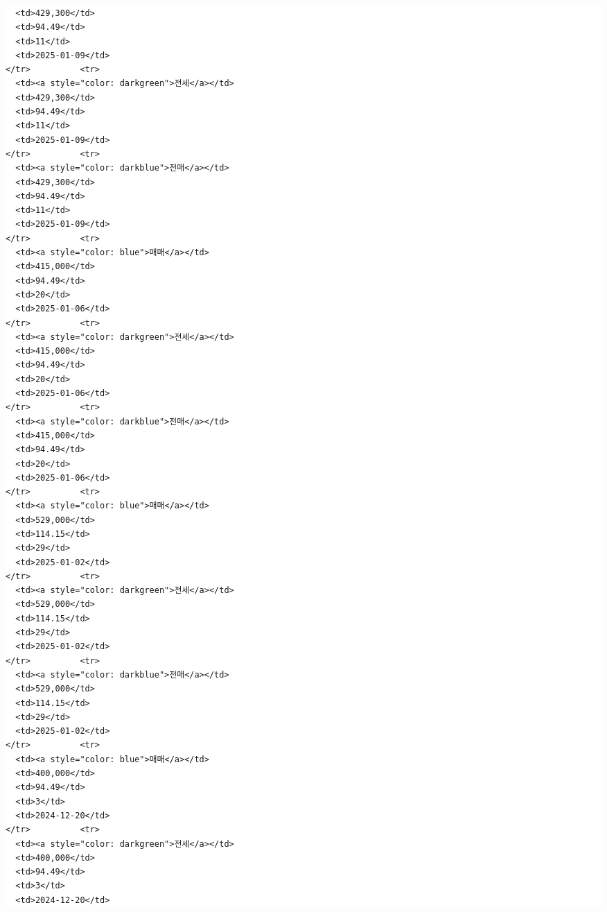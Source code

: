      <td>429,300</td>
      <td>94.49</td>
      <td>11</td>
      <td>2025-01-09</td>
    </tr>          <tr>
      <td><a style="color: darkgreen">전세</a></td>
      <td>429,300</td>
      <td>94.49</td>
      <td>11</td>
      <td>2025-01-09</td>
    </tr>          <tr>
      <td><a style="color: darkblue">전매</a></td>
      <td>429,300</td>
      <td>94.49</td>
      <td>11</td>
      <td>2025-01-09</td>
    </tr>          <tr>
      <td><a style="color: blue">매매</a></td>
      <td>415,000</td>
      <td>94.49</td>
      <td>20</td>
      <td>2025-01-06</td>
    </tr>          <tr>
      <td><a style="color: darkgreen">전세</a></td>
      <td>415,000</td>
      <td>94.49</td>
      <td>20</td>
      <td>2025-01-06</td>
    </tr>          <tr>
      <td><a style="color: darkblue">전매</a></td>
      <td>415,000</td>
      <td>94.49</td>
      <td>20</td>
      <td>2025-01-06</td>
    </tr>          <tr>
      <td><a style="color: blue">매매</a></td>
      <td>529,000</td>
      <td>114.15</td>
      <td>29</td>
      <td>2025-01-02</td>
    </tr>          <tr>
      <td><a style="color: darkgreen">전세</a></td>
      <td>529,000</td>
      <td>114.15</td>
      <td>29</td>
      <td>2025-01-02</td>
    </tr>          <tr>
      <td><a style="color: darkblue">전매</a></td>
      <td>529,000</td>
      <td>114.15</td>
      <td>29</td>
      <td>2025-01-02</td>
    </tr>          <tr>
      <td><a style="color: blue">매매</a></td>
      <td>400,000</td>
      <td>94.49</td>
      <td>3</td>
      <td>2024-12-20</td>
    </tr>          <tr>
      <td><a style="color: darkgreen">전세</a></td>
      <td>400,000</td>
      <td>94.49</td>
      <td>3</td>
      <td>2024-12-20</td>
